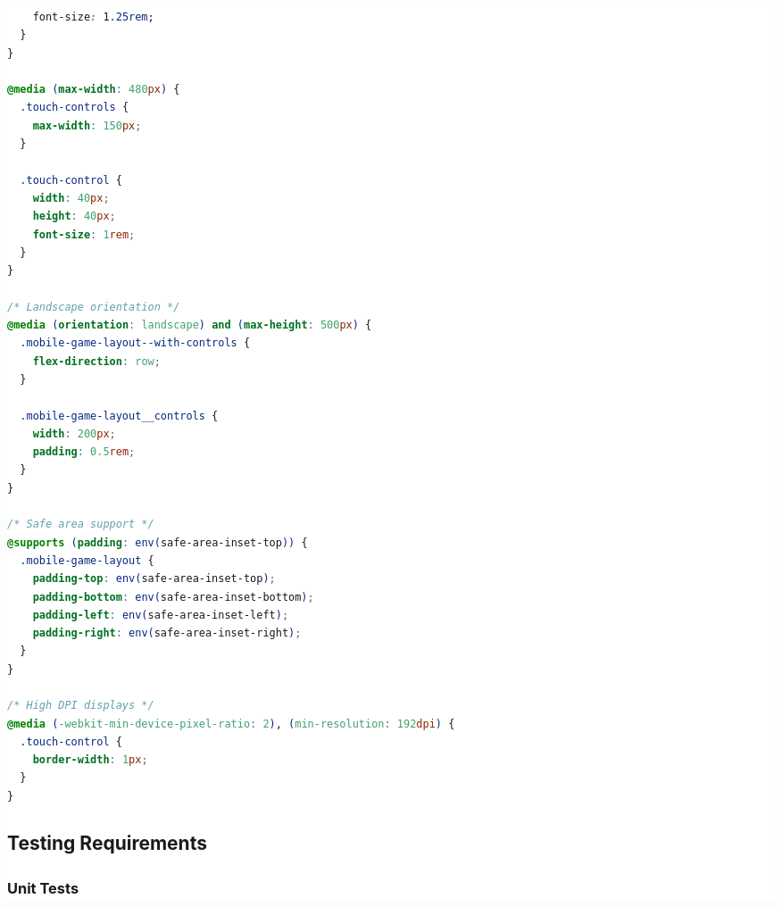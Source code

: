 ```css
    font-size: 1.25rem;
  }
}

@media (max-width: 480px) {
  .touch-controls {
    max-width: 150px;
  }

  .touch-control {
    width: 40px;
    height: 40px;
    font-size: 1rem;
  }
}

/* Landscape orientation */
@media (orientation: landscape) and (max-height: 500px) {
  .mobile-game-layout--with-controls {
    flex-direction: row;
  }

  .mobile-game-layout__controls {
    width: 200px;
    padding: 0.5rem;
  }
}

/* Safe area support */
@supports (padding: env(safe-area-inset-top)) {
  .mobile-game-layout {
    padding-top: env(safe-area-inset-top);
    padding-bottom: env(safe-area-inset-bottom);
    padding-left: env(safe-area-inset-left);
    padding-right: env(safe-area-inset-right);
  }
}

/* High DPI displays */
@media (-webkit-min-device-pixel-ratio: 2), (min-resolution: 192dpi) {
  .touch-control {
    border-width: 1px;
  }
}
```

## Testing Requirements

### Unit Tests

